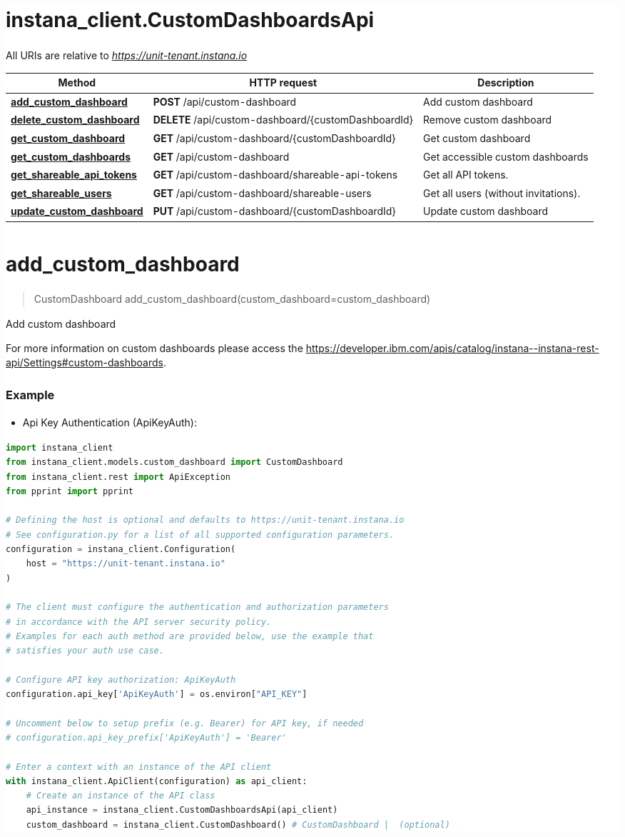 # instana_client.CustomDashboardsApi

All URIs are relative to *https://unit-tenant.instana.io*

Method | HTTP request | Description
------------- | ------------- | -------------
[**add_custom_dashboard**](CustomDashboardsApi.md#add_custom_dashboard) | **POST** /api/custom-dashboard | Add custom dashboard
[**delete_custom_dashboard**](CustomDashboardsApi.md#delete_custom_dashboard) | **DELETE** /api/custom-dashboard/{customDashboardId} | Remove custom dashboard
[**get_custom_dashboard**](CustomDashboardsApi.md#get_custom_dashboard) | **GET** /api/custom-dashboard/{customDashboardId} | Get custom dashboard
[**get_custom_dashboards**](CustomDashboardsApi.md#get_custom_dashboards) | **GET** /api/custom-dashboard | Get accessible custom dashboards
[**get_shareable_api_tokens**](CustomDashboardsApi.md#get_shareable_api_tokens) | **GET** /api/custom-dashboard/shareable-api-tokens | Get all API tokens.
[**get_shareable_users**](CustomDashboardsApi.md#get_shareable_users) | **GET** /api/custom-dashboard/shareable-users | Get all users (without invitations).
[**update_custom_dashboard**](CustomDashboardsApi.md#update_custom_dashboard) | **PUT** /api/custom-dashboard/{customDashboardId} | Update custom dashboard


# **add_custom_dashboard**
> CustomDashboard add_custom_dashboard(custom_dashboard=custom_dashboard)

Add custom dashboard


For more information on custom dashboards please access the https://developer.ibm.com/apis/catalog/instana--instana-rest-api/Settings#custom-dashboards.

### Example

* Api Key Authentication (ApiKeyAuth):

```python
import instana_client
from instana_client.models.custom_dashboard import CustomDashboard
from instana_client.rest import ApiException
from pprint import pprint

# Defining the host is optional and defaults to https://unit-tenant.instana.io
# See configuration.py for a list of all supported configuration parameters.
configuration = instana_client.Configuration(
    host = "https://unit-tenant.instana.io"
)

# The client must configure the authentication and authorization parameters
# in accordance with the API server security policy.
# Examples for each auth method are provided below, use the example that
# satisfies your auth use case.

# Configure API key authorization: ApiKeyAuth
configuration.api_key['ApiKeyAuth'] = os.environ["API_KEY"]

# Uncomment below to setup prefix (e.g. Bearer) for API key, if needed
# configuration.api_key_prefix['ApiKeyAuth'] = 'Bearer'

# Enter a context with an instance of the API client
with instana_client.ApiClient(configuration) as api_client:
    # Create an instance of the API class
    api_instance = instana_client.CustomDashboardsApi(api_client)
    custom_dashboard = instana_client.CustomDashboard() # CustomDashboard |  (optional)

```